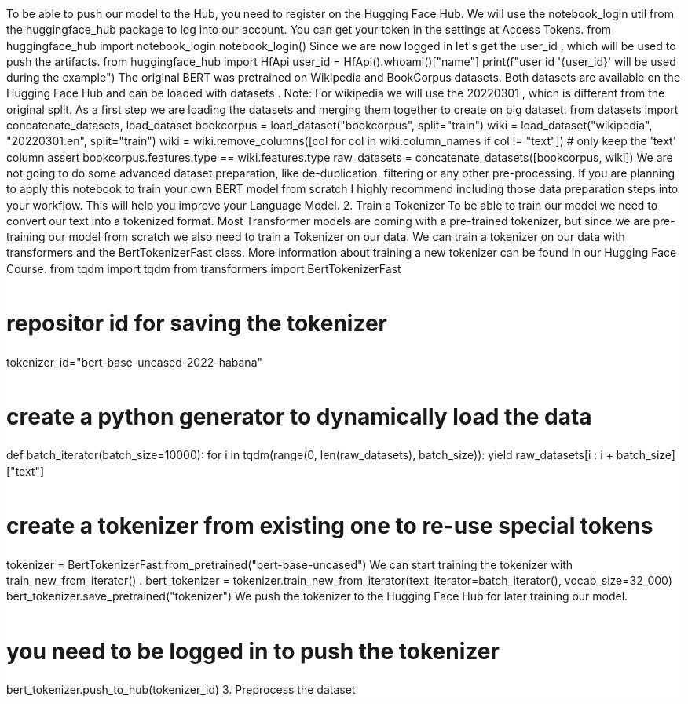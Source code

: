To be able to push our model to the Hub, you need to register on the Hugging Face Hub.
We will use the notebook_login
util from the huggingface_hub
package to log into our account. You can get your token in the settings at Access Tokens.
from huggingface_hub import notebook_login
notebook_login()
Since we are now logged in let's get the user_id
, which will be used to push the artifacts.
from huggingface_hub import HfApi
user_id = HfApi().whoami()["name"]
print(f"user id '{user_id}' will be used during the example")
The original BERT was pretrained on Wikipedia and BookCorpus datasets. Both datasets are available on the Hugging Face Hub and can be loaded with datasets
.
Note: For wikipedia we will use the 20220301
, which is different from the original split.
As a first step we are loading the datasets and merging them together to create on big dataset.
from datasets import concatenate_datasets, load_dataset
bookcorpus = load_dataset("bookcorpus", split="train")
wiki = load_dataset("wikipedia", "20220301.en", split="train")
wiki = wiki.remove_columns([col for col in wiki.column_names if col != "text"]) # only keep the 'text' column
assert bookcorpus.features.type == wiki.features.type
raw_datasets = concatenate_datasets([bookcorpus, wiki])
We are not going to do some advanced dataset preparation, like de-duplication, filtering or any other pre-processing. If you are planning to apply this notebook to train your own BERT model from scratch I highly recommend including those data preparation steps into your workflow. This will help you improve your Language Model.
2. Train a Tokenizer
To be able to train our model we need to convert our text into a tokenized format. Most Transformer models are coming with a pre-trained tokenizer, but since we are pre-training our model from scratch we also need to train a Tokenizer on our data. We can train a tokenizer on our data with transformers
and the BertTokenizerFast
class.
More information about training a new tokenizer can be found in our Hugging Face Course.
from tqdm import tqdm
from transformers import BertTokenizerFast
# repositor id for saving the tokenizer
tokenizer_id="bert-base-uncased-2022-habana"
# create a python generator to dynamically load the data
def batch_iterator(batch_size=10000):
for i in tqdm(range(0, len(raw_datasets), batch_size)):
yield raw_datasets[i : i + batch_size]["text"]
# create a tokenizer from existing one to re-use special tokens
tokenizer = BertTokenizerFast.from_pretrained("bert-base-uncased")
We can start training the tokenizer with train_new_from_iterator()
.
bert_tokenizer = tokenizer.train_new_from_iterator(text_iterator=batch_iterator(), vocab_size=32_000)
bert_tokenizer.save_pretrained("tokenizer")
We push the tokenizer to the Hugging Face Hub for later training our model.
# you need to be logged in to push the tokenizer
bert_tokenizer.push_to_hub(tokenizer_id)
3. Preprocess the dataset